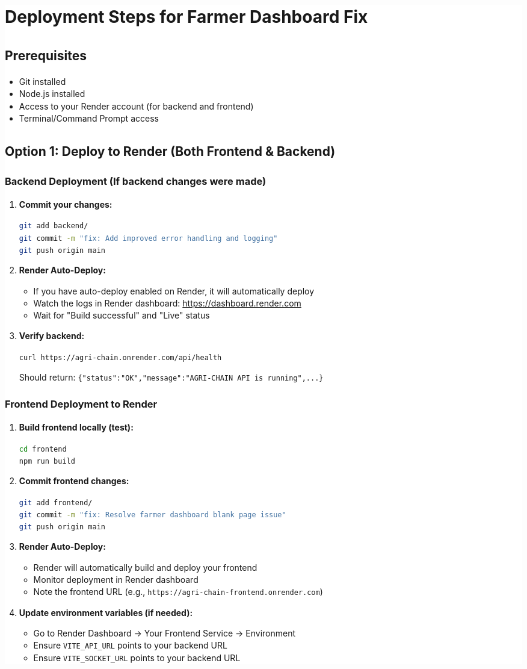 # Deployment Steps for Farmer Dashboard Fix

## Prerequisites
- Git installed
- Node.js installed
- Access to your Render account (for backend and frontend)
- Terminal/Command Prompt access

## Option 1: Deploy to Render (Both Frontend & Backend)

### Backend Deployment (If backend changes were made)

1. **Commit your changes:**
   ```bash
   git add backend/
   git commit -m "fix: Add improved error handling and logging"
   git push origin main
   ```

2. **Render Auto-Deploy:**
   - If you have auto-deploy enabled on Render, it will automatically deploy
   - Watch the logs in Render dashboard: https://dashboard.render.com
   - Wait for "Build successful" and "Live" status

3. **Verify backend:**
   ```bash
   curl https://agri-chain.onrender.com/api/health
   ```
   Should return: `{"status":"OK","message":"AGRI-CHAIN API is running",...}`

### Frontend Deployment to Render

1. **Build frontend locally (test):**
   ```bash
   cd frontend
   npm run build
   ```

2. **Commit frontend changes:**
   ```bash
   git add frontend/
   git commit -m "fix: Resolve farmer dashboard blank page issue"
   git push origin main
   ```

3. **Render Auto-Deploy:**
   - Render will automatically build and deploy your frontend
   - Monitor deployment in Render dashboard
   - Note the frontend URL (e.g., `https://agri-chain-frontend.onrender.com`)

4. **Update environment variables (if needed):**
   - Go to Render Dashboard → Your Frontend Service → Environment
   - Ensure `VITE_API_URL` points to your backend URL
   - Ensure `VITE_SOCKET_URL` points to your backend URL
